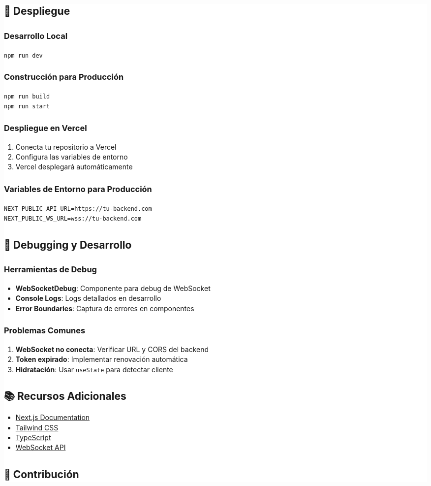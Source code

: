 ## 🚀 Despliegue

### Desarrollo Local

```bash
npm run dev
```

### Construcción para Producción

```bash
npm run build
npm run start
```

### Despliegue en Vercel

1. Conecta tu repositorio a Vercel
2. Configura las variables de entorno
3. Vercel desplegará automáticamente

### Variables de Entorno para Producción

```env
NEXT_PUBLIC_API_URL=https://tu-backend.com
NEXT_PUBLIC_WS_URL=wss://tu-backend.com
```

## 🐛 Debugging y Desarrollo

### Herramientas de Debug

- **WebSocketDebug**: Componente para debug de WebSocket
- **Console Logs**: Logs detallados en desarrollo
- **Error Boundaries**: Captura de errores en componentes

### Problemas Comunes

1. **WebSocket no conecta**: Verificar URL y CORS del backend
2. **Token expirado**: Implementar renovación automática
3. **Hidratación**: Usar `useState` para detectar cliente

## 📚 Recursos Adicionales

- [Next.js Documentation](https://nextjs.org/docs)
- [Tailwind CSS](https://tailwindcss.com/docs)
- [TypeScript](https://www.typescriptlang.org/docs)
- [WebSocket API](https://developer.mozilla.org/en-US/docs/Web/API/WebSocket)

## 🤝 Contribución
